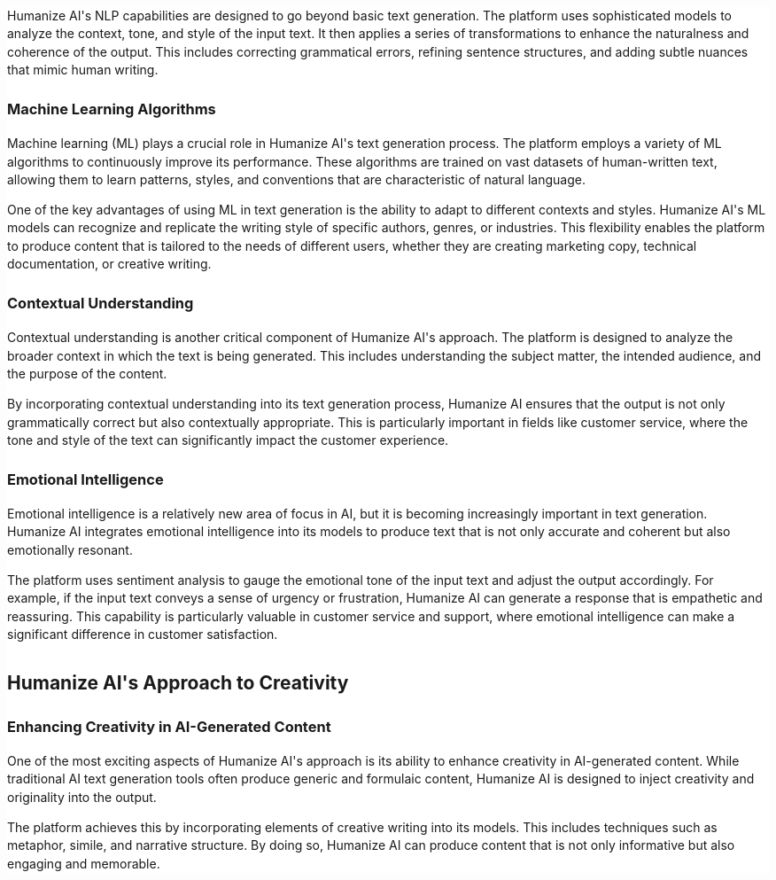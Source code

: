 Humanize AI's NLP capabilities are designed to go beyond basic text generation. The platform uses sophisticated models to analyze the context, tone, and style of the input text. It then applies a series of transformations to enhance the naturalness and coherence of the output. This includes correcting grammatical errors, refining sentence structures, and adding subtle nuances that mimic human writing.

### Machine Learning Algorithms

Machine learning (ML) plays a crucial role in Humanize AI's text generation process. The platform employs a variety of ML algorithms to continuously improve its performance. These algorithms are trained on vast datasets of human-written text, allowing them to learn patterns, styles, and conventions that are characteristic of natural language.

One of the key advantages of using ML in text generation is the ability to adapt to different contexts and styles. Humanize AI's ML models can recognize and replicate the writing style of specific authors, genres, or industries. This flexibility enables the platform to produce content that is tailored to the needs of different users, whether they are creating marketing copy, technical documentation, or creative writing.

### Contextual Understanding

Contextual understanding is another critical component of Humanize AI's approach. The platform is designed to analyze the broader context in which the text is being generated. This includes understanding the subject matter, the intended audience, and the purpose of the content.

By incorporating contextual understanding into its text generation process, Humanize AI ensures that the output is not only grammatically correct but also contextually appropriate. This is particularly important in fields like customer service, where the tone and style of the text can significantly impact the customer experience.

### Emotional Intelligence

Emotional intelligence is a relatively new area of focus in AI, but it is becoming increasingly important in text generation. Humanize AI integrates emotional intelligence into its models to produce text that is not only accurate and coherent but also emotionally resonant.

The platform uses sentiment analysis to gauge the emotional tone of the input text and adjust the output accordingly. For example, if the input text conveys a sense of urgency or frustration, Humanize AI can generate a response that is empathetic and reassuring. This capability is particularly valuable in customer service and support, where emotional intelligence can make a significant difference in customer satisfaction.

## Humanize AI's Approach to Creativity

### Enhancing Creativity in AI-Generated Content

One of the most exciting aspects of Humanize AI's approach is its ability to enhance creativity in AI-generated content. While traditional AI text generation tools often produce generic and formulaic content, Humanize AI is designed to inject creativity and originality into the output.

The platform achieves this by incorporating elements of creative writing into its models. This includes techniques such as metaphor, simile, and narrative structure. By doing so, Humanize AI can produce content that is not only informative but also engaging and memorable.
